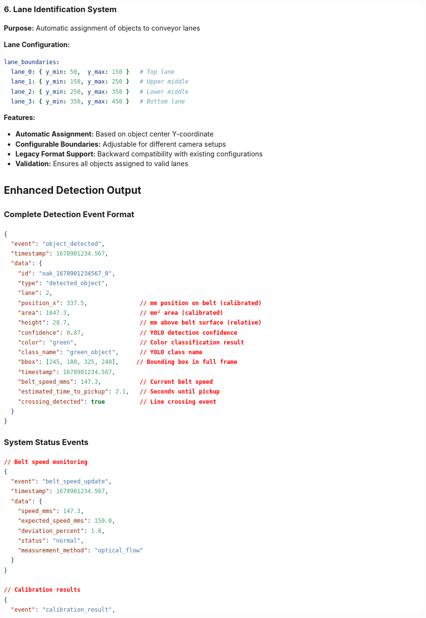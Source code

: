 ### 6. **Lane Identification System**

**Purpose:** Automatic assignment of objects to conveyor lanes

**Lane Configuration:**
```yaml
lane_boundaries:
  lane_0: { y_min: 50,  y_max: 150 }   # Top lane
  lane_1: { y_min: 150, y_max: 250 }   # Upper middle
  lane_2: { y_min: 250, y_max: 350 }   # Lower middle  
  lane_3: { y_min: 350, y_max: 450 }   # Bottom lane
```

**Features:**
- **Automatic Assignment:** Based on object center Y-coordinate
- **Configurable Boundaries:** Adjustable for different camera setups
- **Legacy Format Support:** Backward compatibility with existing configurations
- **Validation:** Ensures all objects assigned to valid lanes

## Enhanced Detection Output

### Complete Detection Event Format

```json
{
  "event": "object_detected",
  "timestamp": 1678901234.567,
  "data": {
    "id": "oak_1678901234567_0",
    "type": "detected_object",
    "lane": 2,
    "position_x": 337.5,               // mm position on belt (calibrated)
    "area": 1847.3,                    // mm² area (calibrated)
    "height": 28.7,                    // mm above belt surface (relative)
    "confidence": 0.87,                // YOLO detection confidence
    "color": "green",                  // Color classification result
    "class_name": "green_object",      // YOLO class name
    "bbox": [245, 180, 325, 240],     // Bounding box in full frame
    "timestamp": 1678901234.567,
    "belt_speed_mms": 147.3,           // Current belt speed
    "estimated_time_to_pickup": 2.1,   // Seconds until pickup
    "crossing_detected": true          // Line crossing event
  }
}
```

### System Status Events

```json
// Belt speed monitoring
{
  "event": "belt_speed_update",
  "timestamp": 1678901234.567,
  "data": {
    "speed_mms": 147.3,
    "expected_speed_mms": 150.0,
    "deviation_percent": 1.8,
    "status": "normal",
    "measurement_method": "optical_flow"
  }
}

// Calibration results
{
  "event": "calibration_result",
```
